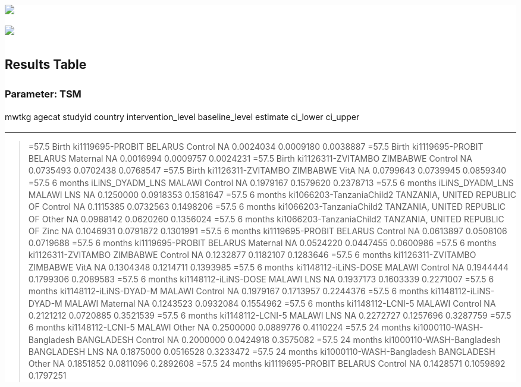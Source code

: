 
![](/tmp/f2219912-b8b8-4272-a336-ab013651877b/REPORT_files/figure-html/plot_paf-1.png)

![](/tmp/f2219912-b8b8-4272-a336-ab013651877b/REPORT_files/figure-html/plot_par-1.png)

## Results Table

### Parameter: TSM


mwtkg       agecat      studyid                     country                        intervention_level   baseline_level     estimate    ci_lower    ci_upper
----------  ----------  --------------------------  -----------------------------  -------------------  ---------------  ----------  ----------  ----------
>=57.5      Birth       ki1119695-PROBIT            BELARUS                        Control              NA                0.0024034   0.0009180   0.0038887
>=57.5      Birth       ki1119695-PROBIT            BELARUS                        Maternal             NA                0.0016994   0.0009757   0.0024231
>=57.5      Birth       ki1126311-ZVITAMBO          ZIMBABWE                       Control              NA                0.0735493   0.0702438   0.0768547
>=57.5      Birth       ki1126311-ZVITAMBO          ZIMBABWE                       VitA                 NA                0.0799643   0.0739945   0.0859340
>=57.5      6 months    iLiNS_DYADM_LNS             MALAWI                         Control              NA                0.1979167   0.1579620   0.2378713
>=57.5      6 months    iLiNS_DYADM_LNS             MALAWI                         LNS                  NA                0.1250000   0.0918353   0.1581647
>=57.5      6 months    ki1066203-TanzaniaChild2    TANZANIA, UNITED REPUBLIC OF   Control              NA                0.1115385   0.0732563   0.1498206
>=57.5      6 months    ki1066203-TanzaniaChild2    TANZANIA, UNITED REPUBLIC OF   Other                NA                0.0988142   0.0620260   0.1356024
>=57.5      6 months    ki1066203-TanzaniaChild2    TANZANIA, UNITED REPUBLIC OF   Zinc                 NA                0.1046931   0.0791872   0.1301991
>=57.5      6 months    ki1119695-PROBIT            BELARUS                        Control              NA                0.0613897   0.0508106   0.0719688
>=57.5      6 months    ki1119695-PROBIT            BELARUS                        Maternal             NA                0.0524220   0.0447455   0.0600986
>=57.5      6 months    ki1126311-ZVITAMBO          ZIMBABWE                       Control              NA                0.1232877   0.1182107   0.1283646
>=57.5      6 months    ki1126311-ZVITAMBO          ZIMBABWE                       VitA                 NA                0.1304348   0.1214711   0.1393985
>=57.5      6 months    ki1148112-iLiNS-DOSE        MALAWI                         Control              NA                0.1944444   0.1799306   0.2089583
>=57.5      6 months    ki1148112-iLiNS-DOSE        MALAWI                         LNS                  NA                0.1937173   0.1603339   0.2271007
>=57.5      6 months    ki1148112-iLiNS-DYAD-M      MALAWI                         Control              NA                0.1979167   0.1713957   0.2244376
>=57.5      6 months    ki1148112-iLiNS-DYAD-M      MALAWI                         Maternal             NA                0.1243523   0.0932084   0.1554962
>=57.5      6 months    ki1148112-LCNI-5            MALAWI                         Control              NA                0.2121212   0.0720885   0.3521539
>=57.5      6 months    ki1148112-LCNI-5            MALAWI                         LNS                  NA                0.2272727   0.1257696   0.3287759
>=57.5      6 months    ki1148112-LCNI-5            MALAWI                         Other                NA                0.2500000   0.0889776   0.4110224
>=57.5      24 months   ki1000110-WASH-Bangladesh   BANGLADESH                     Control              NA                0.2000000   0.0424918   0.3575082
>=57.5      24 months   ki1000110-WASH-Bangladesh   BANGLADESH                     LNS                  NA                0.1875000   0.0516528   0.3233472
>=57.5      24 months   ki1000110-WASH-Bangladesh   BANGLADESH                     Other                NA                0.1851852   0.0811096   0.2892608
>=57.5      24 months   ki1119695-PROBIT            BELARUS                        Control              NA                0.1428571   0.1059892   0.1797251